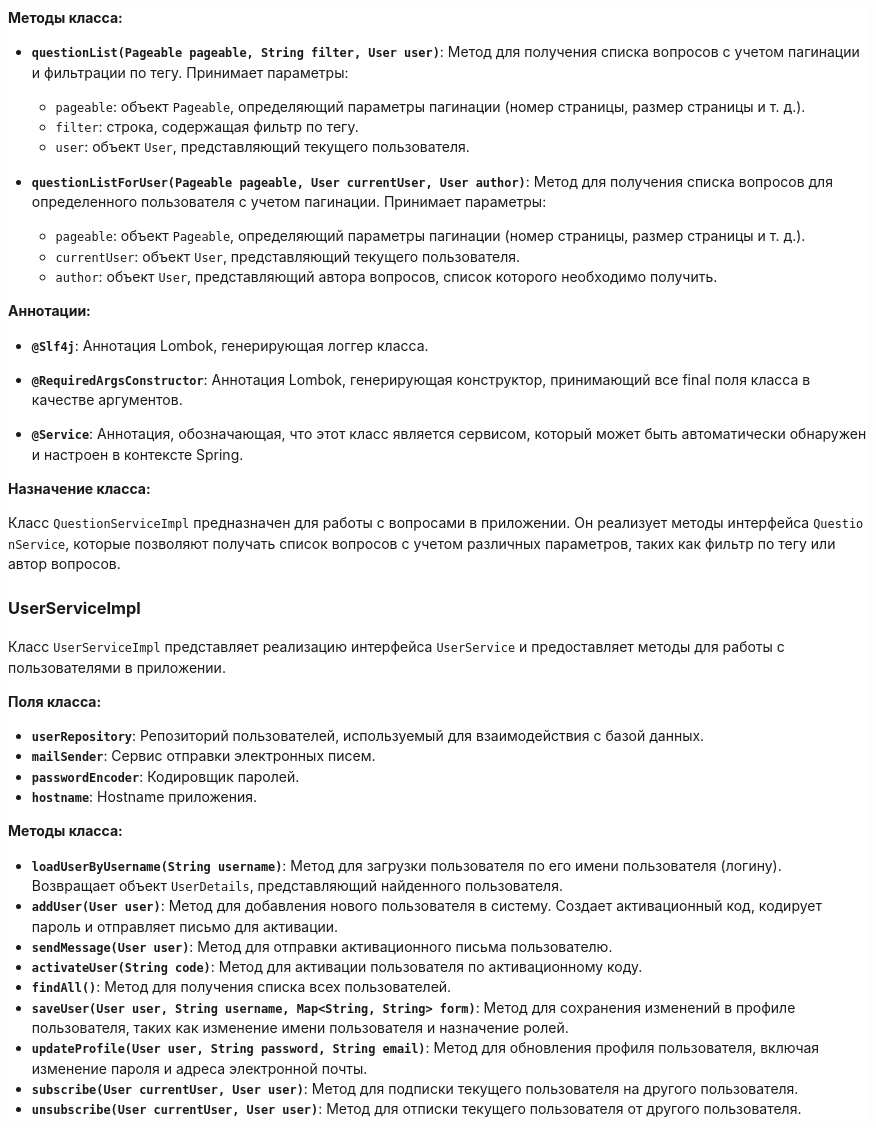 **Методы класса:**

- **`questionList(Pageable pageable, String filter, User user)`**: Метод для получения списка вопросов с учетом пагинации и фильтрации по тегу. Принимает параметры:
    - `pageable`: объект `Pageable`, определяющий параметры пагинации (номер страницы, размер страницы и т. д.).
    - `filter`: строка, содержащая фильтр по тегу.
    - `user`: объект `User`, представляющий текущего пользователя.

- **`questionListForUser(Pageable pageable, User currentUser, User author)`**: Метод для получения списка вопросов для определенного пользователя с учетом пагинации. Принимает параметры:
    - `pageable`: объект `Pageable`, определяющий параметры пагинации (номер страницы, размер страницы и т. д.).
    - `currentUser`: объект `User`, представляющий текущего пользователя.
    - `author`: объект `User`, представляющий автора вопросов, список которого необходимо получить.

**Аннотации:**

- **`@Slf4j`**: Аннотация Lombok, генерирующая логгер класса.

- **`@RequiredArgsConstructor`**: Аннотация Lombok, генерирующая конструктор, принимающий все final поля класса в качестве аргументов.

- **`@Service`**: Аннотация, обозначающая, что этот класс является сервисом, который может быть автоматически обнаружен и настроен в контексте Spring.

**Назначение класса:**

Класс `QuestionServiceImpl` предназначен для работы с вопросами в приложении. Он реализует методы интерфейса `QuestionService`, которые позволяют получать список вопросов с учетом различных параметров, таких как фильтр по тегу или автор вопросов.

### UserServiceImpl

Класс `UserServiceImpl` представляет реализацию интерфейса `UserService` и предоставляет методы для работы с пользователями в приложении.

**Поля класса:**

- **`userRepository`**: Репозиторий пользователей, используемый для взаимодействия с базой данных.
- **`mailSender`**: Сервис отправки электронных писем.
- **`passwordEncoder`**: Кодировщик паролей.
- **`hostname`**: Hostname приложения.

**Методы класса:**

- **`loadUserByUsername(String username)`**: Метод для загрузки пользователя по его имени пользователя (логину). Возвращает объект `UserDetails`, представляющий найденного пользователя.
- **`addUser(User user)`**: Метод для добавления нового пользователя в систему. Создает активационный код, кодирует пароль и отправляет письмо для активации.
- **`sendMessage(User user)`**: Метод для отправки активационного письма пользователю.
- **`activateUser(String code)`**: Метод для активации пользователя по активационному коду.
- **`findAll()`**: Метод для получения списка всех пользователей.
- **`saveUser(User user, String username, Map<String, String> form)`**: Метод для сохранения изменений в профиле пользователя, таких как изменение имени пользователя и назначение ролей.
- **`updateProfile(User user, String password, String email)`**: Метод для обновления профиля пользователя, включая изменение пароля и адреса электронной почты.
- **`subscribe(User currentUser, User user)`**: Метод для подписки текущего пользователя на другого пользователя.
- **`unsubscribe(User currentUser, User user)`**: Метод для отписки текущего пользователя от другого пользователя.
